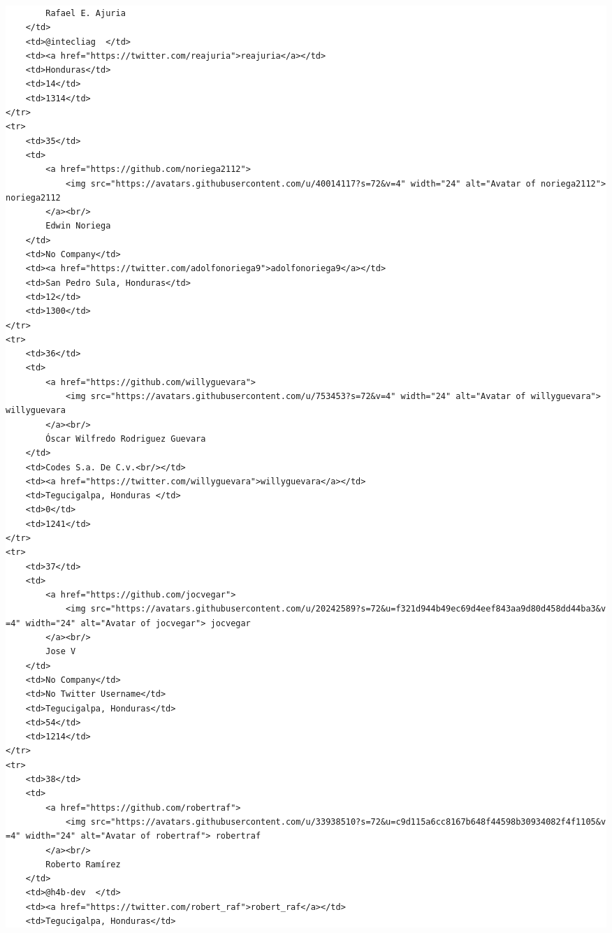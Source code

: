 			Rafael E. Ajuria
		</td>
		<td>@intecliag  </td>
		<td><a href="https://twitter.com/reajuria">reajuria</a></td>
		<td>Honduras</td>
		<td>14</td>
		<td>1314</td>
	</tr>
	<tr>
		<td>35</td>
		<td>
			<a href="https://github.com/noriega2112">
				<img src="https://avatars.githubusercontent.com/u/40014117?s=72&v=4" width="24" alt="Avatar of noriega2112"> noriega2112
			</a><br/>
			Edwin Noriega
		</td>
		<td>No Company</td>
		<td><a href="https://twitter.com/adolfonoriega9">adolfonoriega9</a></td>
		<td>San Pedro Sula, Honduras</td>
		<td>12</td>
		<td>1300</td>
	</tr>
	<tr>
		<td>36</td>
		<td>
			<a href="https://github.com/willyguevara">
				<img src="https://avatars.githubusercontent.com/u/753453?s=72&v=4" width="24" alt="Avatar of willyguevara"> willyguevara
			</a><br/>
			Óscar Wilfredo Rodriguez Guevara
		</td>
		<td>Codes S.a. De C.v.<br/></td>
		<td><a href="https://twitter.com/willyguevara">willyguevara</a></td>
		<td>Tegucigalpa, Honduras </td>
		<td>0</td>
		<td>1241</td>
	</tr>
	<tr>
		<td>37</td>
		<td>
			<a href="https://github.com/jocvegar">
				<img src="https://avatars.githubusercontent.com/u/20242589?s=72&u=f321d944b49ec69d4eef843aa9d80d458dd44ba3&v=4" width="24" alt="Avatar of jocvegar"> jocvegar
			</a><br/>
			Jose V
		</td>
		<td>No Company</td>
		<td>No Twitter Username</td>
		<td>Tegucigalpa, Honduras</td>
		<td>54</td>
		<td>1214</td>
	</tr>
	<tr>
		<td>38</td>
		<td>
			<a href="https://github.com/robertraf">
				<img src="https://avatars.githubusercontent.com/u/33938510?s=72&u=c9d115a6cc8167b648f44598b30934082f4f1105&v=4" width="24" alt="Avatar of robertraf"> robertraf
			</a><br/>
			Roberto Ramírez
		</td>
		<td>@h4b-dev  </td>
		<td><a href="https://twitter.com/robert_raf">robert_raf</a></td>
		<td>Tegucigalpa, Honduras</td>
